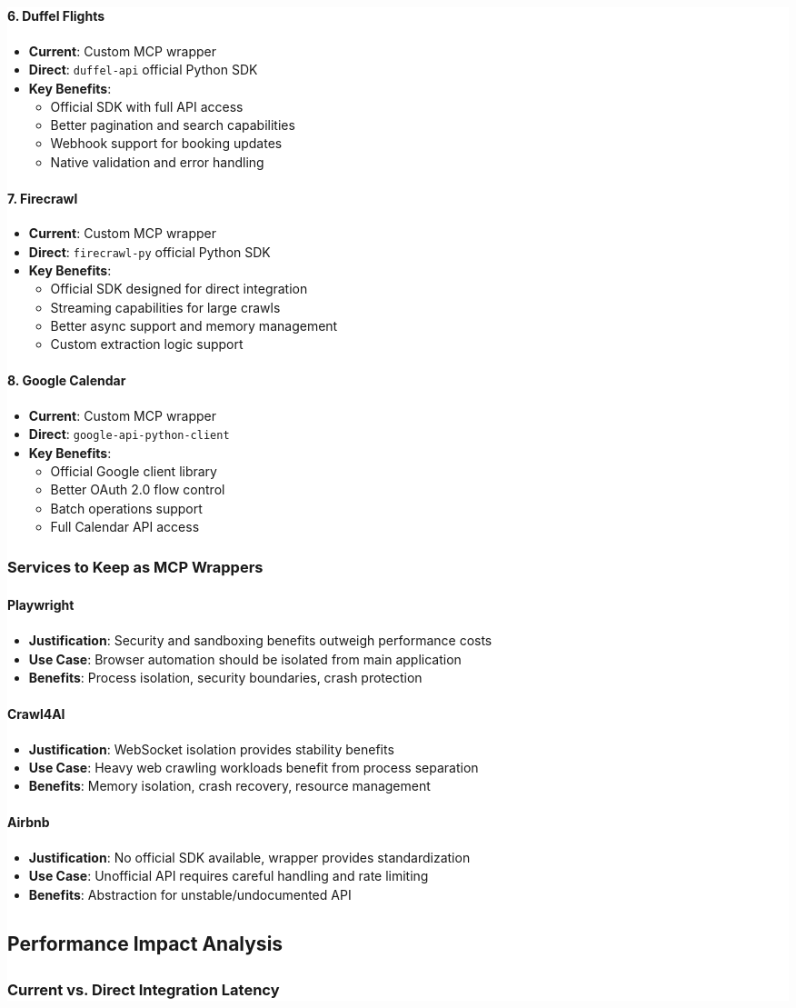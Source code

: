#### 6. Duffel Flights

- **Current**: Custom MCP wrapper
- **Direct**: `duffel-api` official Python SDK
- **Key Benefits**:
  - Official SDK with full API access
  - Better pagination and search capabilities
  - Webhook support for booking updates
  - Native validation and error handling

#### 7. Firecrawl

- **Current**: Custom MCP wrapper
- **Direct**: `firecrawl-py` official Python SDK
- **Key Benefits**:
  - Official SDK designed for direct integration
  - Streaming capabilities for large crawls
  - Better async support and memory management
  - Custom extraction logic support

#### 8. Google Calendar

- **Current**: Custom MCP wrapper
- **Direct**: `google-api-python-client`
- **Key Benefits**:
  - Official Google client library
  - Better OAuth 2.0 flow control
  - Batch operations support
  - Full Calendar API access

### Services to Keep as MCP Wrappers

#### Playwright

- **Justification**: Security and sandboxing benefits outweigh performance costs
- **Use Case**: Browser automation should be isolated from main application
- **Benefits**: Process isolation, security boundaries, crash protection

#### Crawl4AI

- **Justification**: WebSocket isolation provides stability benefits
- **Use Case**: Heavy web crawling workloads benefit from process separation
- **Benefits**: Memory isolation, crash recovery, resource management

#### Airbnb

- **Justification**: No official SDK available, wrapper provides standardization
- **Use Case**: Unofficial API requires careful handling and rate limiting
- **Benefits**: Abstraction for unstable/undocumented API

## Performance Impact Analysis

### Current vs. Direct Integration Latency
